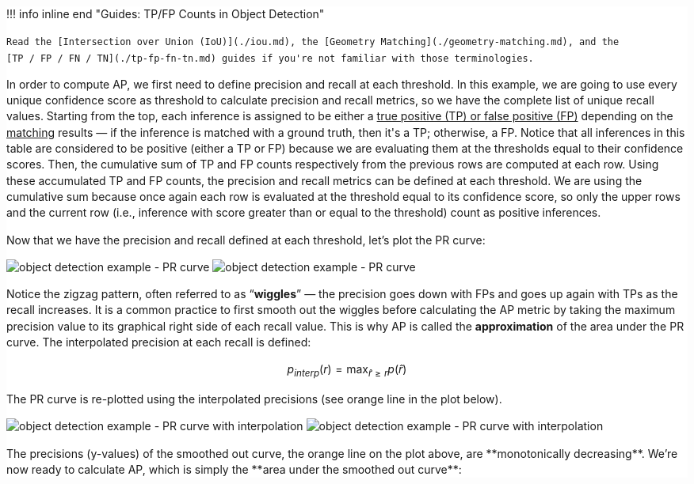 !!! info inline end "Guides: TP/FP Counts in Object Detection"

    Read the [Intersection over Union (IoU)](./iou.md), the [Geometry Matching](./geometry-matching.md), and the
    [TP / FP / FN / TN](./tp-fp-fn-tn.md) guides if you're not familiar with those terminologies.

In order to compute AP, we first need to define precision and recall at each threshold. In this example, we are going
to use every unique confidence score as threshold to calculate precision and recall metrics, so we have the
complete list of unique recall values. Starting from the top, each inference is assigned to be either a [true
positive (TP) or false positive (FP)](./tp-fp-fn-tn.md) depending on the [matching](./geometry-matching.md) results —
if the inference is matched with a ground truth, then it's a TP; otherwise, a FP. Notice that all inferences in this
table are considered to be positive (either a TP or FP) because we are evaluating them at the thresholds equal to
their confidence scores. Then, the cumulative sum of TP and FP counts respectively from the previous
rows are computed at each row. Using these accumulated TP and FP counts, the precision and recall metrics
can be defined at each threshold. We are using the cumulative sum because once again each row is evaluated at the
threshold equal to its confidence score, so only the upper rows and the current row (i.e., inference with score
greater than or equal to the threshold) count as positive inferences.

Now that we have the precision and recall defined at each threshold, let’s plot the PR curve:

![object detection example - PR curve](../assets/images/metrics-ap-od-pr-light.svg#only-light)
![object detection example - PR curve](../assets/images/metrics-ap-od-pr-dark.svg#only-dark)

Notice the zigzag pattern, often referred to as “**wiggles**” —
the precision goes down with FPs and goes up again with TPs as the
recall increases. It is a common practice to first smooth out the wiggles before calculating the AP metric by taking the
maximum precision value to its graphical right side of each recall value. This is why AP is called the **approximation**
of the area under the PR curve. The interpolated precision at each recall is defined:

$$
p_{interp}(r) = \max_{\hat{r} \geq r}p(\hat{r})
$$

The PR curve is re-plotted using the interpolated precisions (see orange line in the plot below).

![object detection example - PR curve with interpolation](../assets/images/metrics-ap-od-pr-interpolation-light.svg#only-light)
![object detection example - PR curve with interpolation](../assets/images/metrics-ap-od-pr-interpolation-dark.svg#only-dark)

<div class="grid" markdown>
The precisions (y-values) of the smoothed out curve, the orange line on the plot above, are
**monotonically decreasing**. We’re now ready to calculate AP, which is simply the **area under the smoothed out curve**:
